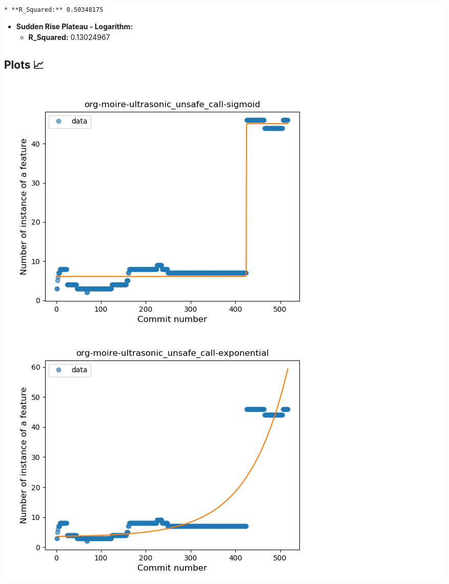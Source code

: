     * **R_Squared:** 0.50348175
* **Sudden Rise Plateau - Logarithm:** ![equation](http://latex.codecogs.com/svg.latex?3.479023%5Clog_%7B3.70525%7D%28x%29%20&plus;%200.0)
    * **R_Squared:** 0.13024967

**Plots** :chart_with_upwards_trend:
-----

![org-moire-ultrasonic T7](../plots/org-moire-ultrasonic_unsafe_call_T7.png)
![org-moire-ultrasonic T4](../plots/org-moire-ultrasonic_unsafe_call_T4.png)